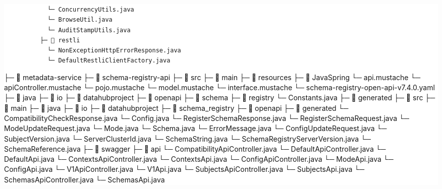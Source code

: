                 └─ ConcurrencyUtils.java
                └─ BrowseUtil.java
                └─ AuditStampUtils.java
              ├─ 📁 restli
                └─ NonExceptionHttpErrorResponse.java
                └─ DefaultRestliClientFactory.java
├─ 📁 metadata-service
  ├─ 📁 schema-registry-api
    ├─ 📁 src
      ├─ 📁 main
        ├─ 📁 resources
          ├─ 📁 JavaSpring
            └─ api.mustache
            └─ apiController.mustache
            └─ pojo.mustache
            └─ model.mustache
            └─ interface.mustache
          └─ schema-registry-open-api-v7.4.0.yaml
        ├─ 📁 java
          ├─ 📁 io
            ├─ 📁 datahubproject
              ├─ 📁 openapi
                ├─ 📁 schema
                  ├─ 📁 registry
                    └─ Constants.java
    ├─ 📁 generated
      ├─ 📁 src
        ├─ 📁 main
          ├─ 📁 java
            ├─ 📁 io
              ├─ 📁 datahubproject
                ├─ 📁 schema_registry
                  ├─ 📁 openapi
                    ├─ 📁 generated
                      └─ CompatibilityCheckResponse.java
                      └─ Config.java
                      └─ RegisterSchemaResponse.java
                      └─ RegisterSchemaRequest.java
                      └─ ModeUpdateRequest.java
                      └─ Mode.java
                      └─ Schema.java
                      └─ ErrorMessage.java
                      └─ ConfigUpdateRequest.java
                      └─ SubjectVersion.java
                      └─ ServerClusterId.java
                      └─ SchemaString.java
                      └─ SchemaRegistryServerVersion.java
                      └─ SchemaReference.java
              ├─ 📁 swagger
                ├─ 📁 api
                  └─ CompatibilityApiController.java
                  └─ DefaultApiController.java
                  └─ DefaultApi.java
                  └─ ContextsApiController.java
                  └─ ContextsApi.java
                  └─ ConfigApiController.java
                  └─ ModeApi.java
                  └─ ConfigApi.java
                  └─ V1ApiController.java
                  └─ V1Api.java
                  └─ SubjectsApiController.java
                  └─ SubjectsApi.java
                  └─ SchemasApiController.java
                  └─ SchemasApi.java